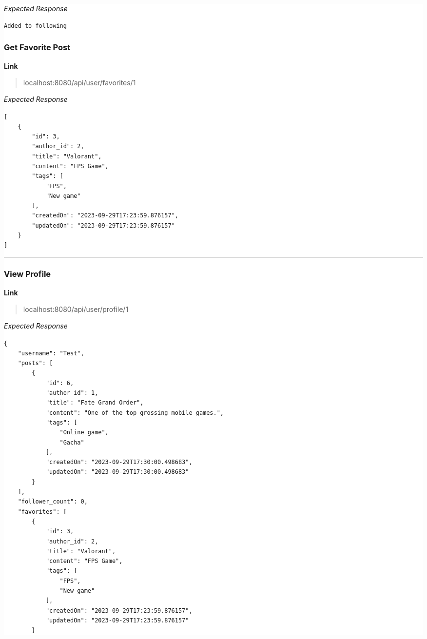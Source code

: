 *Expected Response*

```
Added to following
```
### Get Favorite Post
**Link**
> localhost:8080/api/user/favorites/1

*Expected Response*

```
[
    {
        "id": 3,
        "author_id": 2,
        "title": "Valorant",
        "content": "FPS Game",
        "tags": [
            "FPS",
            "New game"
        ],
        "createdOn": "2023-09-29T17:23:59.876157",
        "updatedOn": "2023-09-29T17:23:59.876157"
    }
]
```
___
### View Profile
**Link**
> localhost:8080/api/user/profile/1

*Expected Response*

```
{
    "username": "Test",
    "posts": [
        {
            "id": 6,
            "author_id": 1,
            "title": "Fate Grand Order",
            "content": "One of the top grossing mobile games.",
            "tags": [
                "Online game",
                "Gacha"
            ],
            "createdOn": "2023-09-29T17:30:00.498683",
            "updatedOn": "2023-09-29T17:30:00.498683"
        }
    ],
    "follower_count": 0,
    "favorites": [
        {
            "id": 3,
            "author_id": 2,
            "title": "Valorant",
            "content": "FPS Game",
            "tags": [
                "FPS",
                "New game"
            ],
            "createdOn": "2023-09-29T17:23:59.876157",
            "updatedOn": "2023-09-29T17:23:59.876157"
        }
```